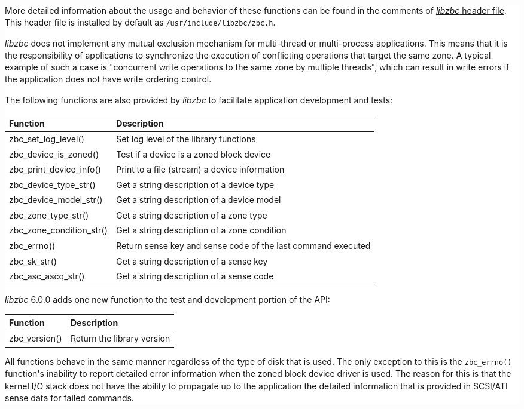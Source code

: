 </center>

More detailed information about the  usage and behavior of these functions can
be found in the comments of <a
href="https://github.com/westerndigitalcorporation/libzbc/blob/master/include/libzbc/zbc.h"
target="_blank">*libzbc* header file</a>. This header file is installed by
default as `/usr/include/libzbc/zbc.h`.

*libzbc* does not implement any mutual exclusion mechanism for multi-thread or
multi-process applications. This means that it is the responsibility of
applications to synchronize the execution of conflicting operations that target
the same zone. A typical example of such a case is "concurrent write operations
to the same zone by multiple threads", which can result in write errors if the
application does not have write ordering control.

The following functions are also provided by *libzbc* to facilitate application
development and tests:

<center>

| Function | Description |
| :------- | :---------- |
| zbc_set_log_level() | Set log level of the library functions |
| zbc_device_is_zoned() | Test if a device is a zoned block device |
| zbc_print_device_info() | Print to a file (stream) a device information |
| zbc_device_type_str() | Get a string description of a device type |
| zbc_device_model_str() | Get a string description of a device model |
| zbc_zone_type_str() | Get a string description of a zone type |
| zbc_zone_condition_str() | Get a string description of a zone condition |
| zbc_errno() | Return sense key and sense code of the last command executed |
| zbc_sk_str() | Get a string description of a sense key |
| zbc_asc_ascq_str() | Get a string description of a sense code |

</center>

*libzbc* 6.0.0 adds one new function to the test and development portion
of the API:

<center>

| Function | Description |
| :------- | :---------- |
| zbc_version() | Return the library version |

</center>

All functions behave in the same manner regardless of the type of disk that is
used. The only exception to this is the `zbc_errno()` function's inability to
report detailed error information when the zoned block device driver is used.
The reason for this is that the kernel I/O stack does not have the ability to
propagate up to the application the detailed information that is provided in
SCSI/ATI sense data for failed commands.
